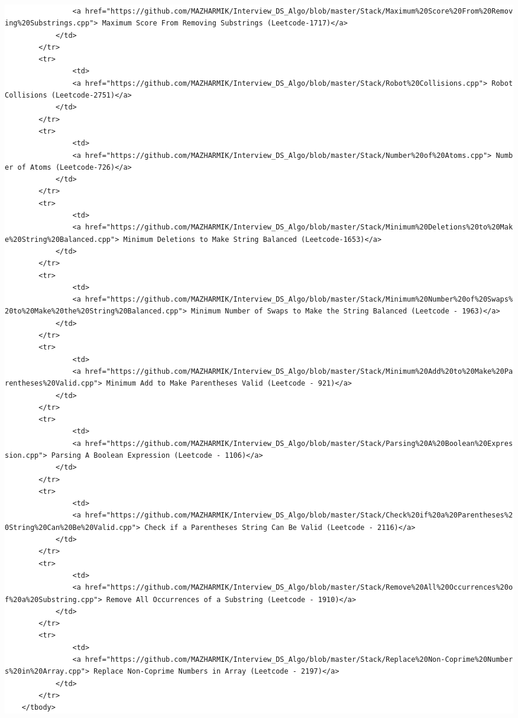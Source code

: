 					<a href="https://github.com/MAZHARMIK/Interview_DS_Algo/blob/master/Stack/Maximum%20Score%20From%20Removing%20Substrings.cpp"> Maximum Score From Removing Substrings (Leetcode-1717)</a>
				</td>
			</tr>
			<tr>
        			<td>
					<a href="https://github.com/MAZHARMIK/Interview_DS_Algo/blob/master/Stack/Robot%20Collisions.cpp"> Robot Collisions (Leetcode-2751)</a>
				</td>
			</tr>
			<tr>
        			<td>
					<a href="https://github.com/MAZHARMIK/Interview_DS_Algo/blob/master/Stack/Number%20of%20Atoms.cpp"> Number of Atoms (Leetcode-726)</a>
				</td>
			</tr>
			<tr>
        			<td>
					<a href="https://github.com/MAZHARMIK/Interview_DS_Algo/blob/master/Stack/Minimum%20Deletions%20to%20Make%20String%20Balanced.cpp"> Minimum Deletions to Make String Balanced (Leetcode-1653)</a>
				</td>
			</tr>
			<tr>
        			<td>
					<a href="https://github.com/MAZHARMIK/Interview_DS_Algo/blob/master/Stack/Minimum%20Number%20of%20Swaps%20to%20Make%20the%20String%20Balanced.cpp"> Minimum Number of Swaps to Make the String Balanced (Leetcode - 1963)</a>
				</td>
			</tr>
			<tr>
        			<td>
					<a href="https://github.com/MAZHARMIK/Interview_DS_Algo/blob/master/Stack/Minimum%20Add%20to%20Make%20Parentheses%20Valid.cpp"> Minimum Add to Make Parentheses Valid (Leetcode - 921)</a>
				</td>
			</tr>
			<tr>
        			<td>
					<a href="https://github.com/MAZHARMIK/Interview_DS_Algo/blob/master/Stack/Parsing%20A%20Boolean%20Expression.cpp"> Parsing A Boolean Expression (Leetcode - 1106)</a>
				</td>
			</tr>
			<tr>
        			<td>
					<a href="https://github.com/MAZHARMIK/Interview_DS_Algo/blob/master/Stack/Check%20if%20a%20Parentheses%20String%20Can%20Be%20Valid.cpp"> Check if a Parentheses String Can Be Valid (Leetcode - 2116)</a>
				</td>
			</tr>
			<tr>
        			<td>
					<a href="https://github.com/MAZHARMIK/Interview_DS_Algo/blob/master/Stack/Remove%20All%20Occurrences%20of%20a%20Substring.cpp"> Remove All Occurrences of a Substring (Leetcode - 1910)</a>
				</td>
			</tr>
			<tr>
        			<td>
					<a href="https://github.com/MAZHARMIK/Interview_DS_Algo/blob/master/Stack/Replace%20Non-Coprime%20Numbers%20in%20Array.cpp"> Replace Non-Coprime Numbers in Array (Leetcode - 2197)</a>
				</td>
			</tr>
		</tbody>
</table>
